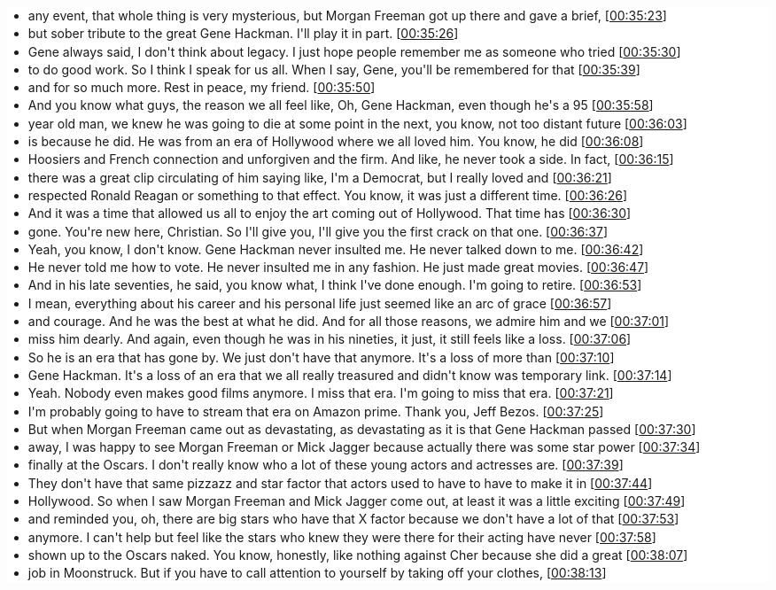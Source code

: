 *  any event, that whole thing is very mysterious, but Morgan Freeman got up there and gave a brief, [[00:35:23](https://www.youtube.com/watch?v=OEUKtYTEWMs&t=2123.04s)]
*  but sober tribute to the great Gene Hackman. I'll play it in part. [[00:35:26](https://www.youtube.com/watch?v=OEUKtYTEWMs&t=2126.64s)]
*  Gene always said, I don't think about legacy. I just hope people remember me as someone who tried [[00:35:30](https://www.youtube.com/watch?v=OEUKtYTEWMs&t=2130.88s)]
*  to do good work. So I think I speak for us all. When I say, Gene, you'll be remembered for that [[00:35:39](https://www.youtube.com/watch?v=OEUKtYTEWMs&t=2139.2s)]
*  and for so much more. Rest in peace, my friend. [[00:35:50](https://www.youtube.com/watch?v=OEUKtYTEWMs&t=2150.24s)]
*  And you know what guys, the reason we all feel like, Oh, Gene Hackman, even though he's a 95 [[00:35:58](https://www.youtube.com/watch?v=OEUKtYTEWMs&t=2158.24s)]
*  year old man, we knew he was going to die at some point in the next, you know, not too distant future [[00:36:03](https://www.youtube.com/watch?v=OEUKtYTEWMs&t=2163.7599999999998s)]
*  is because he did. He was from an era of Hollywood where we all loved him. You know, he did [[00:36:08](https://www.youtube.com/watch?v=OEUKtYTEWMs&t=2168.0s)]
*  Hoosiers and French connection and unforgiven and the firm. And like, he never took a side. In fact, [[00:36:15](https://www.youtube.com/watch?v=OEUKtYTEWMs&t=2175.12s)]
*  there was a great clip circulating of him saying like, I'm a Democrat, but I really loved and [[00:36:21](https://www.youtube.com/watch?v=OEUKtYTEWMs&t=2181.84s)]
*  respected Ronald Reagan or something to that effect. You know, it was just a different time. [[00:36:26](https://www.youtube.com/watch?v=OEUKtYTEWMs&t=2186.48s)]
*  And it was a time that allowed us all to enjoy the art coming out of Hollywood. That time has [[00:36:30](https://www.youtube.com/watch?v=OEUKtYTEWMs&t=2190.64s)]
*  gone. You're new here, Christian. So I'll give you, I'll give you the first crack on that one. [[00:36:37](https://www.youtube.com/watch?v=OEUKtYTEWMs&t=2197.44s)]
*  Yeah, you know, I don't know. Gene Hackman never insulted me. He never talked down to me. [[00:36:42](https://www.youtube.com/watch?v=OEUKtYTEWMs&t=2202.64s)]
*  He never told me how to vote. He never insulted me in any fashion. He just made great movies. [[00:36:47](https://www.youtube.com/watch?v=OEUKtYTEWMs&t=2207.92s)]
*  And in his late seventies, he said, you know what, I think I've done enough. I'm going to retire. [[00:36:53](https://www.youtube.com/watch?v=OEUKtYTEWMs&t=2213.76s)]
*  I mean, everything about his career and his personal life just seemed like an arc of grace [[00:36:57](https://www.youtube.com/watch?v=OEUKtYTEWMs&t=2217.2000000000003s)]
*  and courage. And he was the best at what he did. And for all those reasons, we admire him and we [[00:37:01](https://www.youtube.com/watch?v=OEUKtYTEWMs&t=2221.68s)]
*  miss him dearly. And again, even though he was in his nineties, it just, it still feels like a loss. [[00:37:06](https://www.youtube.com/watch?v=OEUKtYTEWMs&t=2226.48s)]
*  So he is an era that has gone by. We just don't have that anymore. It's a loss of more than [[00:37:10](https://www.youtube.com/watch?v=OEUKtYTEWMs&t=2230.2400000000002s)]
*  Gene Hackman. It's a loss of an era that we all really treasured and didn't know was temporary link. [[00:37:14](https://www.youtube.com/watch?v=OEUKtYTEWMs&t=2234.64s)]
*  Yeah. Nobody even makes good films anymore. I miss that era. I'm going to miss that era. [[00:37:21](https://www.youtube.com/watch?v=OEUKtYTEWMs&t=2241.36s)]
*  I'm probably going to have to stream that era on Amazon prime. Thank you, Jeff Bezos. [[00:37:25](https://www.youtube.com/watch?v=OEUKtYTEWMs&t=2245.6s)]
*  But when Morgan Freeman came out as devastating, as devastating as it is that Gene Hackman passed [[00:37:30](https://www.youtube.com/watch?v=OEUKtYTEWMs&t=2250.08s)]
*  away, I was happy to see Morgan Freeman or Mick Jagger because actually there was some star power [[00:37:34](https://www.youtube.com/watch?v=OEUKtYTEWMs&t=2254.8s)]
*  finally at the Oscars. I don't really know who a lot of these young actors and actresses are. [[00:37:39](https://www.youtube.com/watch?v=OEUKtYTEWMs&t=2259.84s)]
*  They don't have that same pizzazz and star factor that actors used to have to have to make it in [[00:37:44](https://www.youtube.com/watch?v=OEUKtYTEWMs&t=2264.48s)]
*  Hollywood. So when I saw Morgan Freeman and Mick Jagger come out, at least it was a little exciting [[00:37:49](https://www.youtube.com/watch?v=OEUKtYTEWMs&t=2269.52s)]
*  and reminded you, oh, there are big stars who have that X factor because we don't have a lot of that [[00:37:53](https://www.youtube.com/watch?v=OEUKtYTEWMs&t=2273.76s)]
*  anymore. I can't help but feel like the stars who knew they were there for their acting have never [[00:37:58](https://www.youtube.com/watch?v=OEUKtYTEWMs&t=2278.16s)]
*  shown up to the Oscars naked. You know, honestly, like nothing against Cher because she did a great [[00:38:07](https://www.youtube.com/watch?v=OEUKtYTEWMs&t=2287.52s)]
*  job in Moonstruck. But if you have to call attention to yourself by taking off your clothes, [[00:38:13](https://www.youtube.com/watch?v=OEUKtYTEWMs&t=2293.68s)]